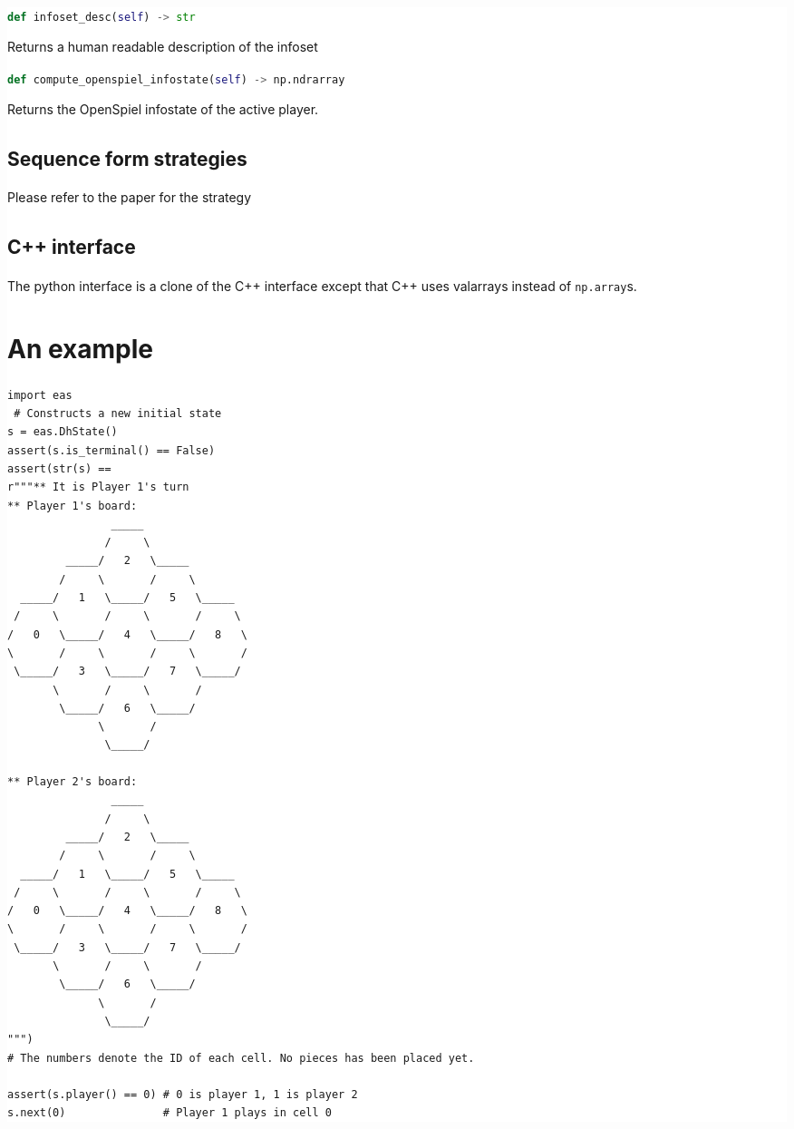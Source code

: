 ```python
def infoset_desc(self) -> str
```
Returns a human readable description of the infoset
```python
def compute_openspiel_infostate(self) -> np.ndrarray
```
Returns the OpenSpiel infostate of the active player.


## Sequence form strategies

Please refer to the paper for the strategy




## C++ interface

The python interface is a clone of the C++ interface except that C++ uses valarrays instead of `np.array`s.



# An example
```
import eas
 # Constructs a new initial state
s = eas.DhState()
assert(s.is_terminal() == False)
assert(str(s) ==
r"""** It is Player 1's turn
** Player 1's board:
                _____
               /     \
         _____/   2   \_____
        /     \       /     \
  _____/   1   \_____/   5   \_____
 /     \       /     \       /     \
/   0   \_____/   4   \_____/   8   \
\       /     \       /     \       /
 \_____/   3   \_____/   7   \_____/
       \       /     \       /
        \_____/   6   \_____/
              \       /
               \_____/

** Player 2's board:
                _____
               /     \
         _____/   2   \_____
        /     \       /     \
  _____/   1   \_____/   5   \_____
 /     \       /     \       /     \
/   0   \_____/   4   \_____/   8   \
\       /     \       /     \       /
 \_____/   3   \_____/   7   \_____/
       \       /     \       /
        \_____/   6   \_____/
              \       /
               \_____/
""")
# The numbers denote the ID of each cell. No pieces has been placed yet.

assert(s.player() == 0) # 0 is player 1, 1 is player 2
s.next(0)               # Player 1 plays in cell 0
```